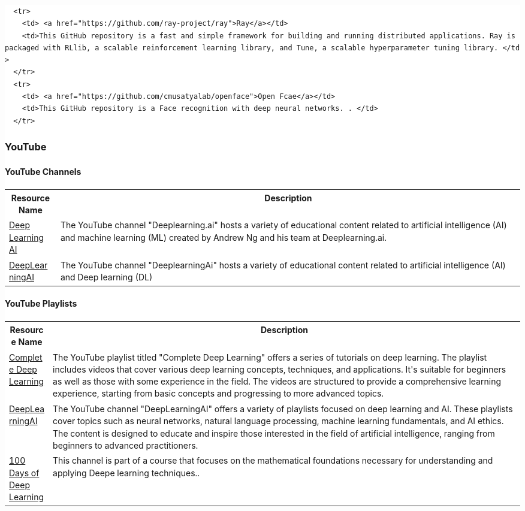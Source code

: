       <tr>
        <td> <a href="https://github.com/ray-project/ray">Ray</a></td>
        <td>This GitHub repository is a fast and simple framework for building and running distributed applications. Ray is packaged with RLlib, a scalable reinforcement learning library, and Tune, a scalable hyperparameter tuning library. </td>
      </tr>
      <tr>
        <td> <a href="https://github.com/cmusatyalab/openface">Open Fcae</a></td>
        <td>This GitHub repository is a Face recognition with deep neural networks.	. </td>
      </tr>  
</table>

### YouTube

#### YouTube Channels

<table width="100%">
      <tr>
        <th>Resource Name</th>
        <th>Description</th>
      </tr>
      <tr>
        <td> <a href="DeepLearning.TV
">Deep Learning AI</a></td>
        <td>The YouTube channel "Deeplearning.ai" hosts a variety of educational content related to artificial intelligence (AI) and machine learning (ML) created by Andrew Ng and his team at Deeplearning.ai.</td>
      </tr>
      <tr>
        <td> <a href="https://www.youtube.com/c/deeplearningai">DeepLearningAI</a></td>
        <td>The YouTube channel "DeeplearningAi" hosts a variety of educational content related to artificial intelligence (AI) and Deep learning (DL)  </td>
      </tr>
  </table>

#### YouTube Playlists

  <table width="100%">
      <tr>
        <th>Resource Name</th>
        <th>Description</th>
      </tr>
      <tr>
        <td> <a href="https://www.youtube.com/playlist?list=PLZoTAELRMXVPGU70ZGsckrMdr0FteeRUi">Complete Deep Learning</a></td>
        <td>The YouTube playlist titled "Complete Deep Learning" offers a series of tutorials on deep learning. The playlist includes videos that cover various deep learning concepts, techniques, and applications. It's suitable for beginners as well as those with some experience in the field. The videos are structured to provide a comprehensive learning experience, starting from basic concepts and progressing to more advanced topics. </td>
      </tr>
      <tr>
        <td> <a href="https://www.youtube.com/@Deeplearningai/playlists">DeepLearningAI</a></td>
        <td> The YouTube channel "DeepLearningAI" offers a variety of playlists focused on deep learning and AI. These playlists cover topics such as neural networks, natural language processing, machine learning fundamentals, and AI ethics. The content is designed to educate and inspire those interested in the field of artificial intelligence, ranging from beginners to advanced practitioners.</td>
      </tr>
      <tr>
        <td> <a href="https://www.youtube.com/playlist?list=PLKnIA16_RmvYuZauWaPlRTC54KxSNLtNn">100 Days of Deep Learning</a></td>
        <td> This channel is part of a course that focuses on the mathematical foundations necessary for understanding and applying Deepe learning techniques.. </td>
      </tr>